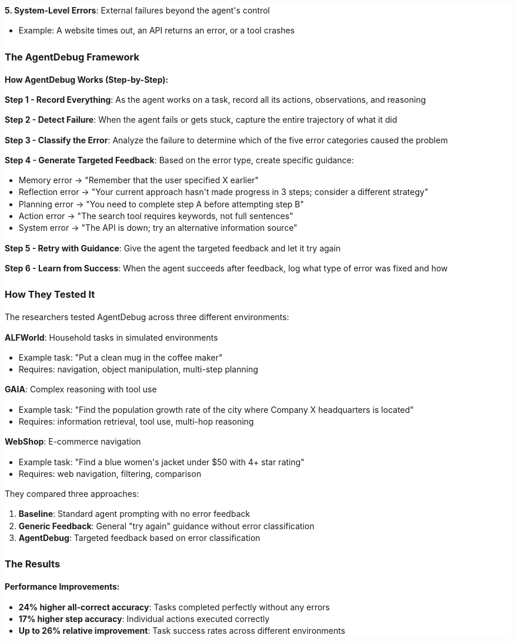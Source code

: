 **5. System-Level Errors**: External failures beyond the agent's control
- Example: A website times out, an API returns an error, or a tool crashes

### The AgentDebug Framework

**How AgentDebug Works (Step-by-Step):**

**Step 1 - Record Everything**: As the agent works on a task, record all its actions, observations, and reasoning

**Step 2 - Detect Failure**: When the agent fails or gets stuck, capture the entire trajectory of what it did

**Step 3 - Classify the Error**: Analyze the failure to determine which of the five error categories caused the problem

**Step 4 - Generate Targeted Feedback**: Based on the error type, create specific guidance:
- Memory error → "Remember that the user specified X earlier"
- Reflection error → "Your current approach hasn't made progress in 3 steps; consider a different strategy"
- Planning error → "You need to complete step A before attempting step B"
- Action error → "The search tool requires keywords, not full sentences"
- System error → "The API is down; try an alternative information source"

**Step 5 - Retry with Guidance**: Give the agent the targeted feedback and let it try again

**Step 6 - Learn from Success**: When the agent succeeds after feedback, log what type of error was fixed and how

### How They Tested It

The researchers tested AgentDebug across three different environments:

**ALFWorld**: Household tasks in simulated environments
- Example task: "Put a clean mug in the coffee maker"
- Requires: navigation, object manipulation, multi-step planning

**GAIA**: Complex reasoning with tool use
- Example task: "Find the population growth rate of the city where Company X headquarters is located"
- Requires: information retrieval, tool use, multi-hop reasoning

**WebShop**: E-commerce navigation
- Example task: "Find a blue women's jacket under $50 with 4+ star rating"
- Requires: web navigation, filtering, comparison

They compared three approaches:
1. **Baseline**: Standard agent prompting with no error feedback
2. **Generic Feedback**: General "try again" guidance without error classification
3. **AgentDebug**: Targeted feedback based on error classification

### The Results

**Performance Improvements:**

- **24% higher all-correct accuracy**: Tasks completed perfectly without any errors
- **17% higher step accuracy**: Individual actions executed correctly
- **Up to 26% relative improvement**: Task success rates across different environments
